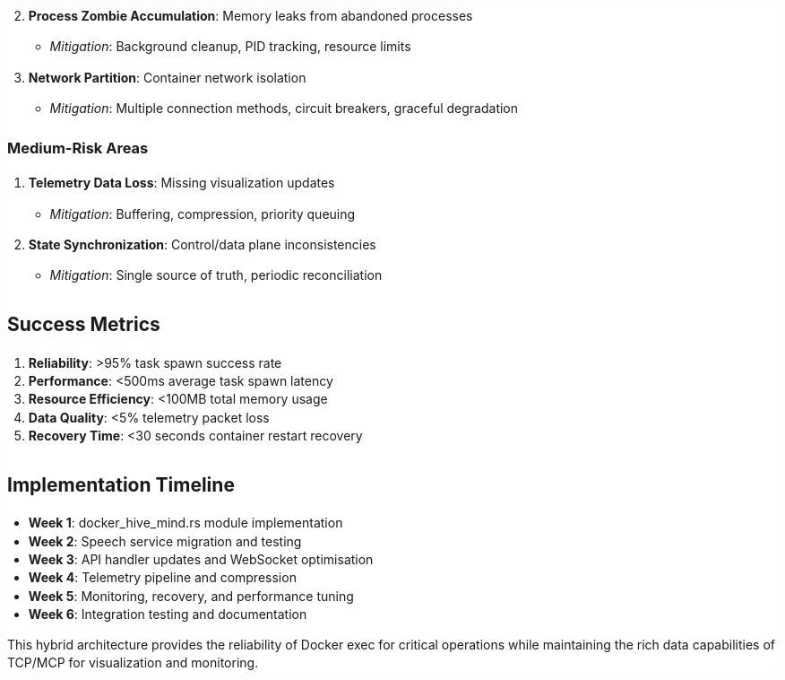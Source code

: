 2. **Process Zombie Accumulation**: Memory leaks from abandoned processes
   - *Mitigation*: Background cleanup, PID tracking, resource limits

3. **Network Partition**: Container network isolation
   - *Mitigation*: Multiple connection methods, circuit breakers, graceful degradation

### Medium-Risk Areas
1. **Telemetry Data Loss**: Missing visualization updates
   - *Mitigation*: Buffering, compression, priority queuing

2. **State Synchronization**: Control/data plane inconsistencies
   - *Mitigation*: Single source of truth, periodic reconciliation

## Success Metrics

1. **Reliability**: >95% task spawn success rate
2. **Performance**: <500ms average task spawn latency
3. **Resource Efficiency**: <100MB total memory usage
4. **Data Quality**: <5% telemetry packet loss
5. **Recovery Time**: <30 seconds container restart recovery

## Implementation Timeline

- **Week 1**: docker_hive_mind.rs module implementation
- **Week 2**: Speech service migration and testing
- **Week 3**: API handler updates and WebSocket optimisation
- **Week 4**: Telemetry pipeline and compression
- **Week 5**: Monitoring, recovery, and performance tuning
- **Week 6**: Integration testing and documentation

This hybrid architecture provides the reliability of Docker exec for critical operations while maintaining the rich data capabilities of TCP/MCP for visualization and monitoring.